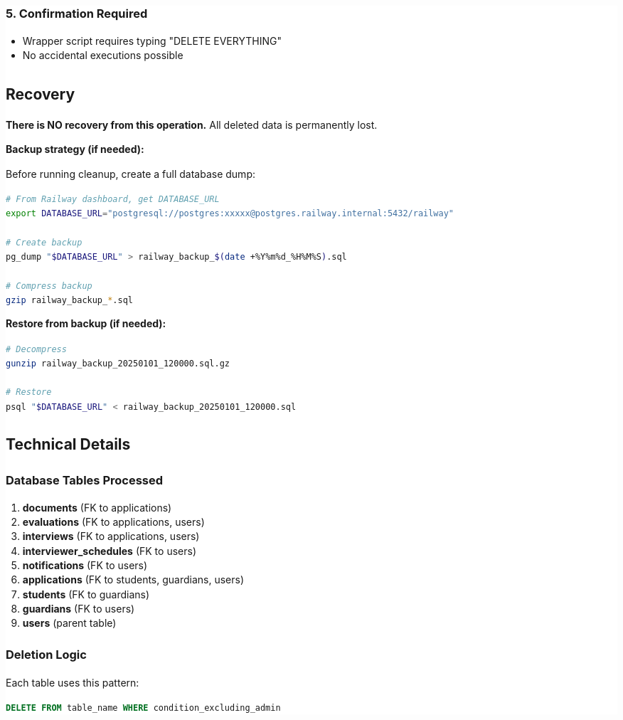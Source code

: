 ### 5. Confirmation Required
- Wrapper script requires typing "DELETE EVERYTHING"
- No accidental executions possible

## Recovery

**There is NO recovery from this operation.** All deleted data is permanently lost.

**Backup strategy (if needed):**

Before running cleanup, create a full database dump:

```bash
# From Railway dashboard, get DATABASE_URL
export DATABASE_URL="postgresql://postgres:xxxxx@postgres.railway.internal:5432/railway"

# Create backup
pg_dump "$DATABASE_URL" > railway_backup_$(date +%Y%m%d_%H%M%S).sql

# Compress backup
gzip railway_backup_*.sql
```

**Restore from backup (if needed):**

```bash
# Decompress
gunzip railway_backup_20250101_120000.sql.gz

# Restore
psql "$DATABASE_URL" < railway_backup_20250101_120000.sql
```

## Technical Details

### Database Tables Processed

1. **documents** (FK to applications)
2. **evaluations** (FK to applications, users)
3. **interviews** (FK to applications, users)
4. **interviewer_schedules** (FK to users)
5. **notifications** (FK to users)
6. **applications** (FK to students, guardians, users)
7. **students** (FK to guardians)
8. **guardians** (FK to users)
9. **users** (parent table)

### Deletion Logic

Each table uses this pattern:
```sql
DELETE FROM table_name WHERE condition_excluding_admin
```
